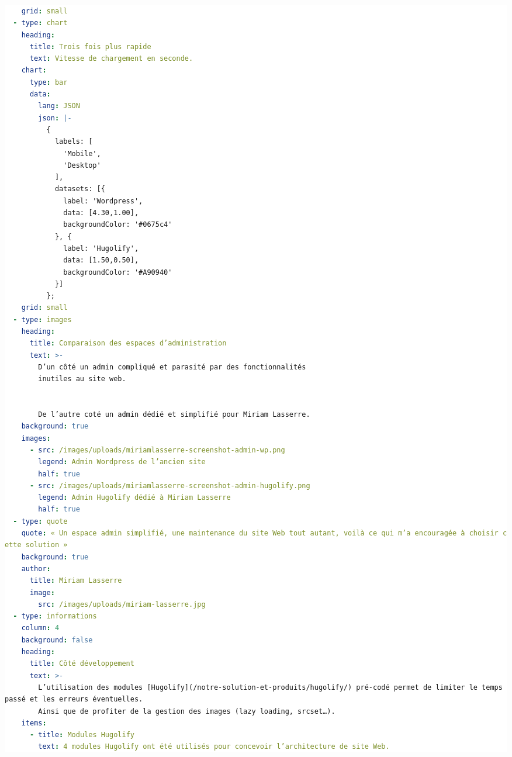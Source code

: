 ```yaml
    grid: small
  - type: chart
    heading:
      title: Trois fois plus rapide
      text: Vitesse de chargement en seconde.
    chart:
      type: bar
      data:
        lang: JSON
        json: |-
          {
            labels: [
              'Mobile',
              'Desktop'
            ],
            datasets: [{
              label: 'Wordpress',
              data: [4.30,1.00],
              backgroundColor: '#0675c4'
            }, {
              label: 'Hugolify',
              data: [1.50,0.50],
              backgroundColor: '#A90940'
            }]
          };
    grid: small
  - type: images
    heading:
      title: Comparaison des espaces d’administration
      text: >-
        D’un côté un admin compliqué et parasité par des fonctionnalités
        inutiles au site web. 


        De l’autre coté un admin dédié et simplifié pour Miriam Lasserre.
    background: true
    images:
      - src: /images/uploads/miriamlasserre-screenshot-admin-wp.png
        legend: Admin Wordpress de l’ancien site
        half: true
      - src: /images/uploads/miriamlasserre-screenshot-admin-hugolify.png
        legend: Admin Hugolify dédié à Miriam Lasserre
        half: true
  - type: quote
    quote: « Un espace admin simplifié, une maintenance du site Web tout autant, voilà ce qui m’a encouragée à choisir cette solution »
    background: true
    author:
      title: Miriam Lasserre
      image:
        src: /images/uploads/miriam-lasserre.jpg
  - type: informations
    column: 4
    background: false
    heading:
      title: Côté développement
      text: >-
        L’utilisation des modules [Hugolify](/notre-solution-et-produits/hugolify/) pré-codé permet de limiter le temps passé et les erreurs éventuelles.
        Ainsi que de profiter de la gestion des images (lazy loading, srcset…).
    items:
      - title: Modules Hugolify
        text: 4 modules Hugolify ont été utilisés pour concevoir l’architecture de site Web.
```